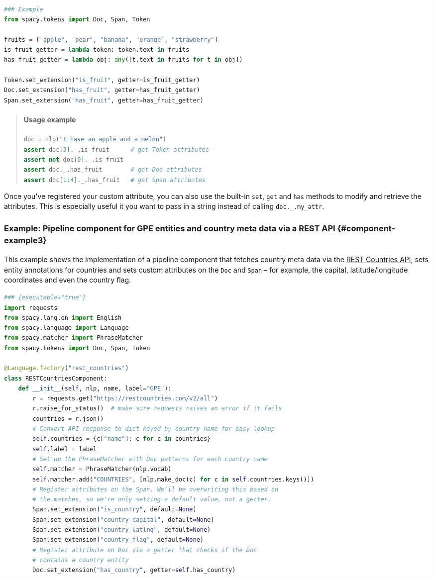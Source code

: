 ```python
### Example
from spacy.tokens import Doc, Span, Token

fruits = ["apple", "pear", "banana", "orange", "strawberry"]
is_fruit_getter = lambda token: token.text in fruits
has_fruit_getter = lambda obj: any([t.text in fruits for t in obj])

Token.set_extension("is_fruit", getter=is_fruit_getter)
Doc.set_extension("has_fruit", getter=has_fruit_getter)
Span.set_extension("has_fruit", getter=has_fruit_getter)
```

> #### Usage example
>
> ```python
> doc = nlp("I have an apple and a melon")
> assert doc[3]._.is_fruit      # get Token attributes
> assert not doc[0]._.is_fruit
> assert doc._.has_fruit        # get Doc attributes
> assert doc[1:4]._.has_fruit   # get Span attributes
> ```

Once you've registered your custom attribute, you can also use the built-in
`set`, `get` and `has` methods to modify and retrieve the attributes. This is
especially useful it you want to pass in a string instead of calling
`doc._.my_attr`.

### Example: Pipeline component for GPE entities and country meta data via a REST API {#component-example3}

This example shows the implementation of a pipeline component that fetches
country meta data via the [REST Countries API](https://restcountries.com), sets
entity annotations for countries and sets custom attributes on the `Doc` and
`Span` – for example, the capital, latitude/longitude coordinates and even the
country flag.

```python
### {executable="true"}
import requests
from spacy.lang.en import English
from spacy.language import Language
from spacy.matcher import PhraseMatcher
from spacy.tokens import Doc, Span, Token

@Language.factory("rest_countries")
class RESTCountriesComponent:
    def __init__(self, nlp, name, label="GPE"):
        r = requests.get("https://restcountries.com/v2/all")
        r.raise_for_status()  # make sure requests raises an error if it fails
        countries = r.json()
        # Convert API response to dict keyed by country name for easy lookup
        self.countries = {c["name"]: c for c in countries}
        self.label = label
        # Set up the PhraseMatcher with Doc patterns for each country name
        self.matcher = PhraseMatcher(nlp.vocab)
        self.matcher.add("COUNTRIES", [nlp.make_doc(c) for c in self.countries.keys()])
        # Register attributes on the Span. We'll be overwriting this based on
        # the matches, so we're only setting a default value, not a getter.
        Span.set_extension("is_country", default=None)
        Span.set_extension("country_capital", default=None)
        Span.set_extension("country_latlng", default=None)
        Span.set_extension("country_flag", default=None)
        # Register attribute on Doc via a getter that checks if the Doc
        # contains a country entity
        Doc.set_extension("has_country", getter=self.has_country)
```